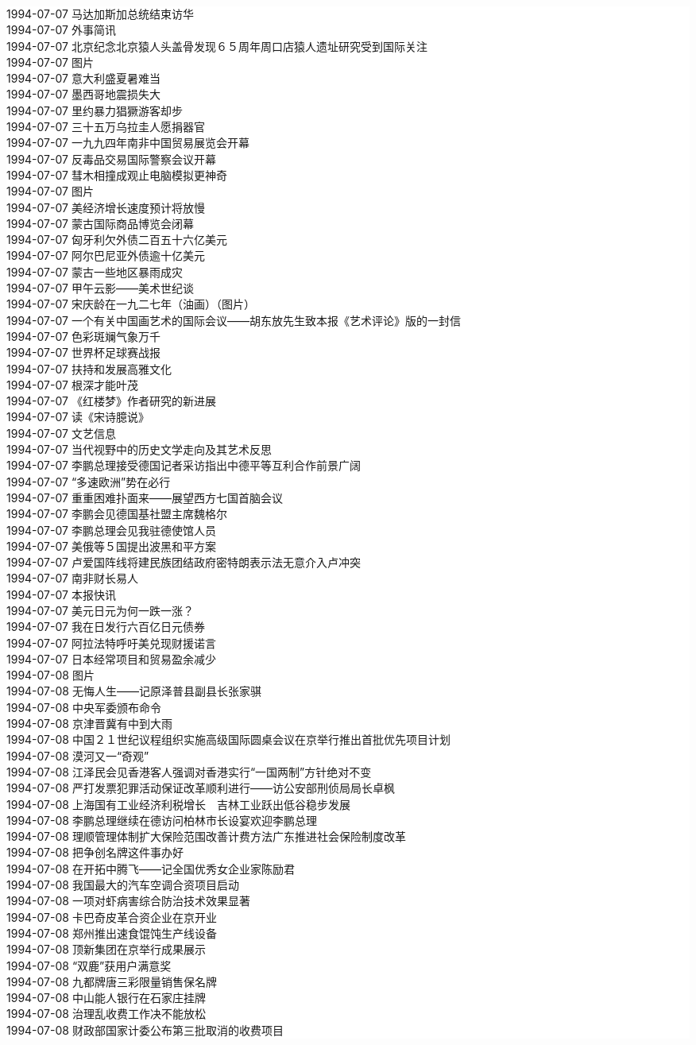 1994-07-07 马达加斯加总统结束访华  
1994-07-07 外事简讯  
1994-07-07 北京纪念北京猿人头盖骨发现６５周年周口店猿人遗址研究受到国际关注  
1994-07-07 图片  
1994-07-07 意大利盛夏暑难当  
1994-07-07 墨西哥地震损失大  
1994-07-07 里约暴力猖獗游客却步  
1994-07-07 三十五万乌拉圭人愿捐器官  
1994-07-07 一九九四年南非中国贸易展览会开幕  
1994-07-07 反毒品交易国际警察会议开幕  
1994-07-07 彗木相撞成观止电脑模拟更神奇  
1994-07-07 图片  
1994-07-07 美经济增长速度预计将放慢  
1994-07-07 蒙古国际商品博览会闭幕  
1994-07-07 匈牙利欠外债二百五十六亿美元  
1994-07-07 阿尔巴尼亚外债逾十亿美元  
1994-07-07 蒙古一些地区暴雨成灾  
1994-07-07 甲午云影——美术世纪谈  
1994-07-07 宋庆龄在一九二七年（油画）（图片）  
1994-07-07 一个有关中国画艺术的国际会议——胡东放先生致本报《艺术评论》版的一封信  
1994-07-07 色彩斑斓气象万千  
1994-07-07 世界杯足球赛战报  
1994-07-07 扶持和发展高雅文化  
1994-07-07 根深才能叶茂  
1994-07-07 《红楼梦》作者研究的新进展  
1994-07-07 读《宋诗臆说》  
1994-07-07 文艺信息  
1994-07-07 当代视野中的历史文学走向及其艺术反思  
1994-07-07 李鹏总理接受德国记者采访指出中德平等互利合作前景广阔  
1994-07-07 “多速欧洲”势在必行  
1994-07-07 重重困难扑面来——展望西方七国首脑会议  
1994-07-07 李鹏会见德国基社盟主席魏格尔  
1994-07-07 李鹏总理会见我驻德使馆人员  
1994-07-07 美俄等５国提出波黑和平方案  
1994-07-07 卢爱国阵线将建民族团结政府密特朗表示法无意介入卢冲突  
1994-07-07 南非财长易人  
1994-07-07 本报快讯  
1994-07-07 美元日元为何一跌一涨？  
1994-07-07 我在日发行六百亿日元债券  
1994-07-07 阿拉法特呼吁美兑现财援诺言  
1994-07-07 日本经常项目和贸易盈余减少  
1994-07-08 图片  
1994-07-08 无悔人生——记原泽普县副县长张家骐  
1994-07-08 中央军委颁布命令  
1994-07-08 京津晋冀有中到大雨  
1994-07-08 中国２１世纪议程组织实施高级国际圆桌会议在京举行推出首批优先项目计划  
1994-07-08 漠河又一“奇观”  
1994-07-08 江泽民会见香港客人强调对香港实行“一国两制”方针绝对不变  
1994-07-08 严打发票犯罪活动保证改革顺利进行——访公安部刑侦局局长卓枫  
1994-07-08 上海国有工业经济利税增长　吉林工业跃出低谷稳步发展  
1994-07-08 李鹏总理继续在德访问柏林市长设宴欢迎李鹏总理  
1994-07-08 理顺管理体制扩大保险范围改善计费方法广东推进社会保险制度改革  
1994-07-08 把争创名牌这件事办好  
1994-07-08 在开拓中腾飞——记全国优秀女企业家陈励君  
1994-07-08 我国最大的汽车空调合资项目启动  
1994-07-08 一项对虾病害综合防治技术效果显著  
1994-07-08 卡巴奇皮革合资企业在京开业  
1994-07-08 郑州推出速食馄饨生产线设备  
1994-07-08 顶新集团在京举行成果展示  
1994-07-08 “双鹿”获用户满意奖  
1994-07-08 九都牌唐三彩限量销售保名牌  
1994-07-08 中山能人银行在石家庄挂牌  
1994-07-08 治理乱收费工作决不能放松  
1994-07-08 财政部国家计委公布第三批取消的收费项目  